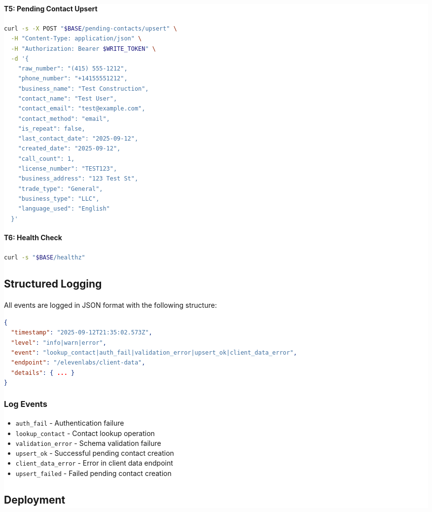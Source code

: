 #### T5: Pending Contact Upsert
```bash
curl -s -X POST "$BASE/pending-contacts/upsert" \
  -H "Content-Type: application/json" \
  -H "Authorization: Bearer $WRITE_TOKEN" \
  -d '{
    "raw_number": "(415) 555-1212",
    "phone_number": "+14155551212",
    "business_name": "Test Construction",
    "contact_name": "Test User",
    "contact_email": "test@example.com",
    "contact_method": "email",
    "is_repeat": false,
    "last_contact_date": "2025-09-12",
    "created_date": "2025-09-12",
    "call_count": 1,
    "license_number": "TEST123",
    "business_address": "123 Test St",
    "trade_type": "General",
    "business_type": "LLC",
    "language_used": "English"
  }'
```

#### T6: Health Check
```bash
curl -s "$BASE/healthz"
```

## Structured Logging

All events are logged in JSON format with the following structure:
```json
{
  "timestamp": "2025-09-12T21:35:02.573Z",
  "level": "info|warn|error",
  "event": "lookup_contact|auth_fail|validation_error|upsert_ok|client_data_error",
  "endpoint": "/elevenlabs/client-data",
  "details": { ... }
}
```

### Log Events
- `auth_fail` - Authentication failure
- `lookup_contact` - Contact lookup operation
- `validation_error` - Schema validation failure
- `upsert_ok` - Successful pending contact creation
- `client_data_error` - Error in client data endpoint
- `upsert_failed` - Failed pending contact creation

## Deployment
